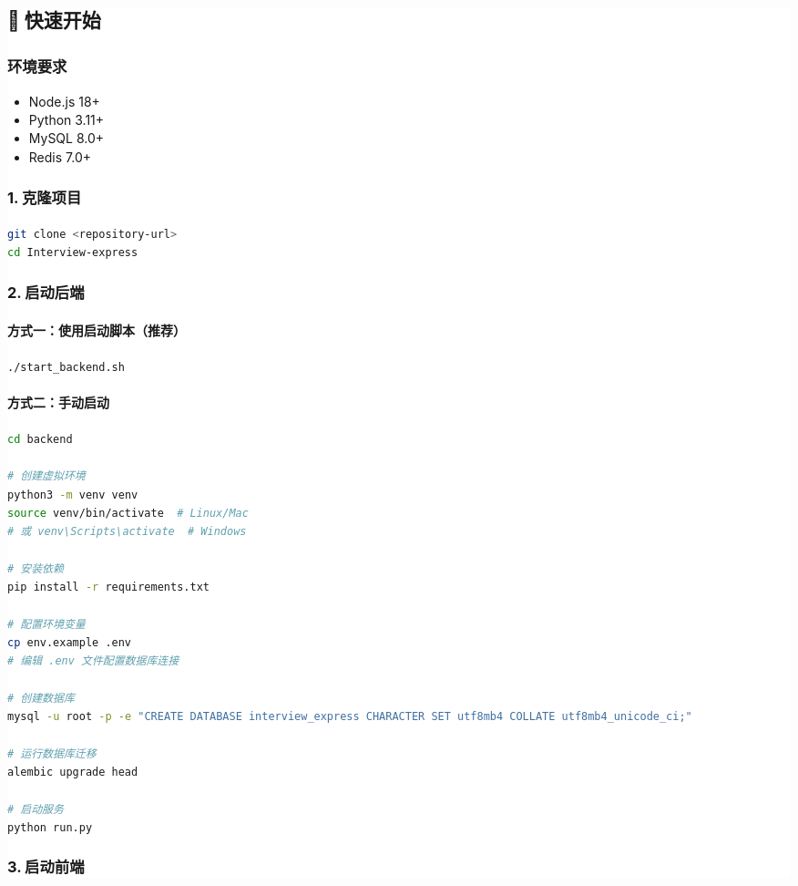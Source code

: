 ## 🚀 快速开始

### 环境要求

- Node.js 18+
- Python 3.11+
- MySQL 8.0+
- Redis 7.0+

### 1. 克隆项目

```bash
git clone <repository-url>
cd Interview-express
```

### 2. 启动后端

#### 方式一：使用启动脚本（推荐）

```bash
./start_backend.sh
```

#### 方式二：手动启动

```bash
cd backend

# 创建虚拟环境
python3 -m venv venv
source venv/bin/activate  # Linux/Mac
# 或 venv\Scripts\activate  # Windows

# 安装依赖
pip install -r requirements.txt

# 配置环境变量
cp env.example .env
# 编辑 .env 文件配置数据库连接

# 创建数据库
mysql -u root -p -e "CREATE DATABASE interview_express CHARACTER SET utf8mb4 COLLATE utf8mb4_unicode_ci;"

# 运行数据库迁移
alembic upgrade head

# 启动服务
python run.py
```

### 3. 启动前端
